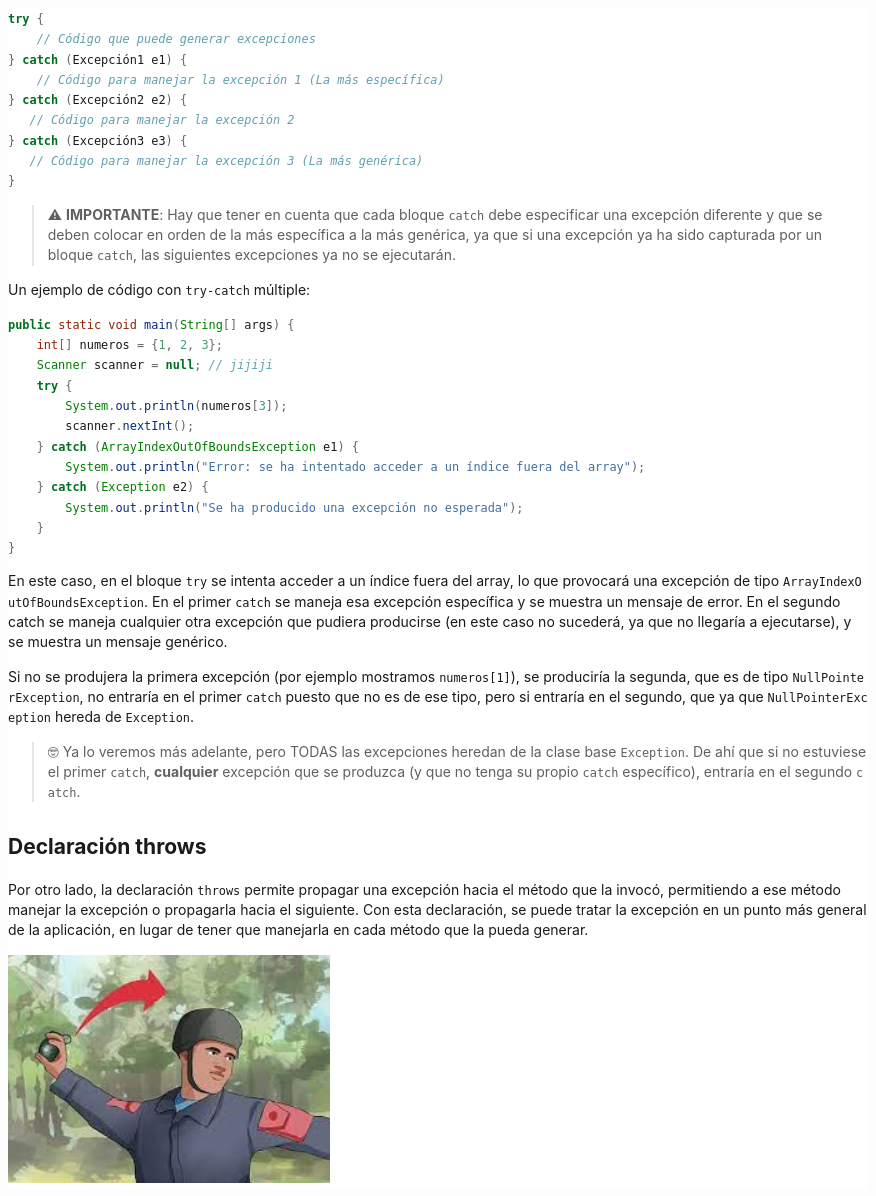 ```java
try {
	// Código que puede generar excepciones
} catch (Excepción1 e1) {
	// Código para manejar la excepción 1 (La más específica)
} catch (Excepción2 e2) {
   // Código para manejar la excepción 2
} catch (Excepción3 e3) {
   // Código para manejar la excepción 3 (La más genérica)
}
```

> ⚠️ **IMPORTANTE**: Hay que tener en cuenta que cada bloque `catch` debe especificar una excepción diferente y que se deben colocar en orden de la más específica a la más genérica, ya que si una excepción ya ha sido capturada por un bloque `catch`, las siguientes excepciones ya no se ejecutarán.

Un ejemplo de código con `try-catch` múltiple:

```java
public static void main(String[] args) {
	int[] numeros = {1, 2, 3};
    Scanner scanner = null; // jijiji
    try {
    	System.out.println(numeros[3]);
        scanner.nextInt();
    } catch (ArrayIndexOutOfBoundsException e1) {
        System.out.println("Error: se ha intentado acceder a un índice fuera del array");
    } catch (Exception e2) {
        System.out.println("Se ha producido una excepción no esperada");
    }
}
```

En este caso, en el bloque `try` se intenta acceder a un índice fuera del array, lo que provocará una excepción de tipo `ArrayIndexOutOfBoundsException`. En el primer `catch` se maneja esa excepción específica y se muestra un mensaje de error. En el segundo catch se maneja cualquier otra excepción que pudiera producirse (en este caso no sucederá, ya que no llegaría a ejecutarse), y se muestra un mensaje genérico. 

Si no se produjera la primera excepción (por ejemplo mostramos `numeros[1]`), se produciría la segunda, que es de tipo `NullPointerException`, no entraría en el primer `catch` puesto que no es de ese tipo, pero si entraría en el segundo, que ya que `NullPointerException` hereda de `Exception`.

> 🤓 Ya lo veremos más adelante, pero TODAS las excepciones heredan de la clase base `Exception`. De ahí que si no estuviese el primer `catch`, **cualquier** excepción que se produzca (y que no tenga su propio `catch` específico), entraría en el segundo `catch`.

## Declaración throws

Por otro lado, la declaración `throws` permite propagar una excepción hacia el método que la invocó, permitiendo a ese método manejar la excepción o propagarla hacia el siguiente. Con esta declaración, se puede tratar la excepción en un punto más general de la aplicación, en lugar de tener que manejarla en cada método que la pueda generar.

![Imagen de un soldado lanzando una granada de mano](img/05-Excepciones/image-20230211205246422-1676145170486-7.png)
